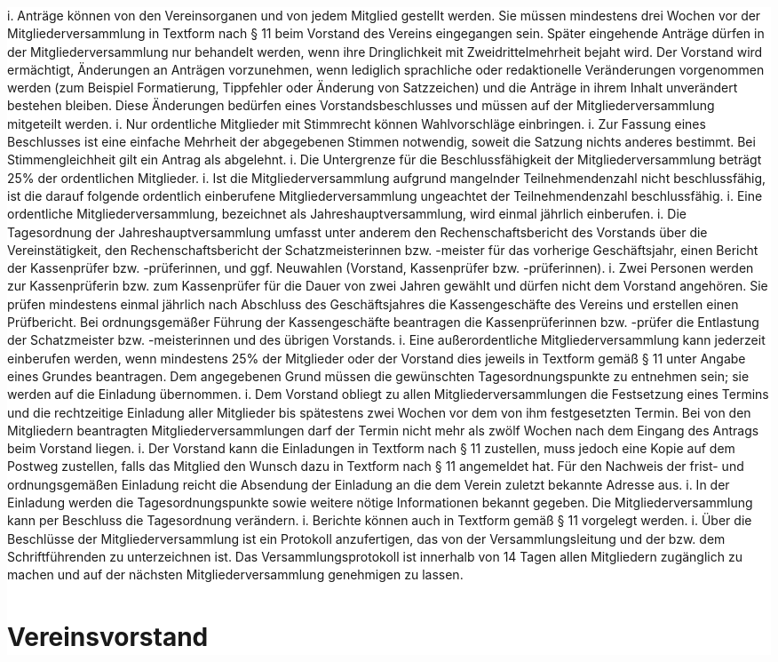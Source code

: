 i. Anträge können von den Vereinsorganen und von jedem Mitglied gestellt werden. Sie müssen mindestens drei Wochen vor der Mitgliederversammlung in Textform nach § 11 beim Vorstand des Vereins eingegangen sein. Später eingehende Anträge dürfen in der Mitgliederversammlung nur behandelt werden, wenn ihre Dringlichkeit mit Zweidrittelmehrheit bejaht wird.
   Der Vorstand wird ermächtigt, Änderungen an Anträgen vorzunehmen, wenn lediglich sprachliche oder redaktionelle Veränderungen vorgenommen werden (zum Beispiel Formatierung, Tippfehler oder Änderung von Satzzeichen) und die Anträge in ihrem Inhalt unverändert bestehen bleiben.
   Diese Änderungen bedürfen eines Vorstandsbeschlusses und müssen auf der Mitgliederversammlung mitgeteilt werden.
i. Nur ordentliche Mitglieder mit Stimmrecht können Wahlvorschläge einbringen.
i. Zur Fassung eines Beschlusses ist eine einfache Mehrheit der abgegebenen Stimmen notwendig, soweit die Satzung nichts anderes bestimmt. Bei Stimmengleichheit gilt ein Antrag als abgelehnt.
i. Die Untergrenze für die Beschlussfähigkeit der Mitgliederversammlung beträgt 25% der ordentlichen Mitglieder.
i. Ist die Mitgliederversammlung aufgrund mangelnder Teilnehmendenzahl nicht beschlussfähig, ist die darauf folgende ordentlich einberufene Mitgliederversammlung ungeachtet der Teilnehmendenzahl beschlussfähig.
i. Eine ordentliche Mitgliederversammlung, bezeichnet als Jahreshauptversammlung, wird einmal jährlich einberufen.
i. Die Tagesordnung der Jahreshauptversammlung umfasst unter anderem den Rechenschaftsbericht des Vorstands über die Vereinstätigkeit, den Rechenschaftsbericht der Schatzmeisterinnen bzw. -meister für das vorherige Geschäftsjahr, einen Bericht der Kassenprüfer bzw. -prüferinnen, und ggf. Neuwahlen (Vorstand, Kassenprüfer bzw. -prüferinnen).
i. Zwei Personen werden zur Kassenprüferin bzw. zum Kassenprüfer für die Dauer von zwei Jahren gewählt und dürfen nicht dem Vorstand angehören. Sie prüfen mindestens einmal jährlich nach Abschluss des Geschäftsjahres die Kassengeschäfte des Vereins und erstellen einen Prüfbericht. Bei ordnungsgemäßer Führung der Kassengeschäfte beantragen die Kassenprüferinnen bzw. -prüfer die Entlastung der Schatzmeister bzw. -meisterinnen und des übrigen Vorstands.
i. Eine außerordentliche Mitgliederversammlung kann jederzeit einberufen werden, wenn mindestens 25% der Mitglieder oder der Vorstand dies jeweils in Textform gemäß § 11 unter Angabe eines Grundes beantragen. Dem angegebenen Grund müssen die gewünschten Tagesordnungspunkte zu entnehmen sein; sie werden auf die Einladung übernommen.
i. Dem Vorstand obliegt zu allen Mitgliederversammlungen die Festsetzung eines Termins und die rechtzeitige Einladung aller Mitglieder bis spätestens zwei Wochen vor dem von ihm festgesetzten Termin. Bei von den Mitgliedern beantragten Mitgliederversammlungen darf der Termin nicht mehr als zwölf Wochen nach dem Eingang des Antrags beim Vorstand liegen.
i. Der Vorstand kann die Einladungen in Textform nach § 11 zustellen, muss jedoch eine Kopie auf dem Postweg zustellen, falls das Mitglied den Wunsch dazu in Textform nach § 11 angemeldet hat. Für den Nachweis der frist- und ordnungsgemäßen Einladung reicht die Absendung der Einladung an die dem Verein zuletzt bekannte Adresse aus.
i. In der Einladung werden die Tagesordnungspunkte sowie weitere nötige Informationen bekannt gegeben. Die Mitgliederversammlung kann per Beschluss die Tagesordnung verändern.
i. Berichte können auch in Textform gemäß § 11 vorgelegt werden.
i. Über die Beschlüsse der Mitgliederversammlung ist ein Protokoll anzufertigen, das von der Versammlungsleitung und der bzw. dem Schriftführenden zu unterzeichnen ist. Das Versammlungsprotokoll ist innerhalb von 14 Tagen allen Mitgliedern zugänglich zu machen und auf der nächsten Mitgliederversammlung genehmigen zu lassen.

# Vereinsvorstand
